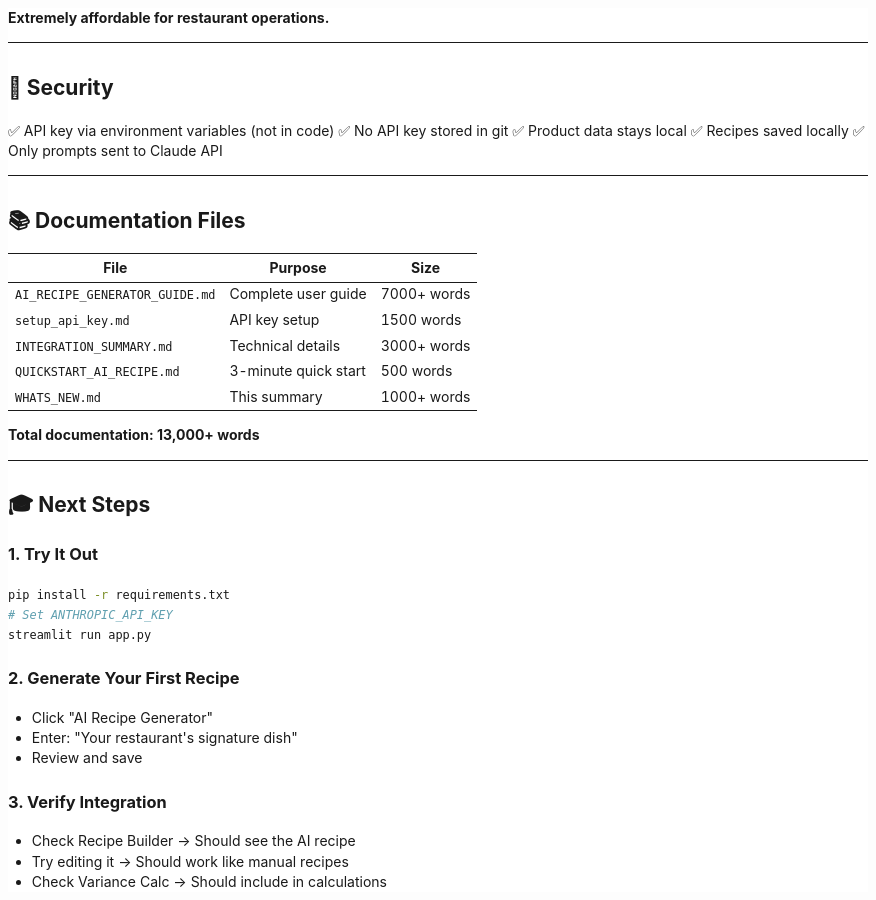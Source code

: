 **Extremely affordable for restaurant operations.**

---

## 🔐 Security

✅ API key via environment variables (not in code)
✅ No API key stored in git
✅ Product data stays local
✅ Recipes saved locally
✅ Only prompts sent to Claude API

---

## 📚 Documentation Files

| File | Purpose | Size |
|------|---------|------|
| `AI_RECIPE_GENERATOR_GUIDE.md` | Complete user guide | 7000+ words |
| `setup_api_key.md` | API key setup | 1500 words |
| `INTEGRATION_SUMMARY.md` | Technical details | 3000+ words |
| `QUICKSTART_AI_RECIPE.md` | 3-minute quick start | 500 words |
| `WHATS_NEW.md` | This summary | 1000+ words |

**Total documentation: 13,000+ words**

---

## 🎓 Next Steps

### 1. Try It Out

```bash
pip install -r requirements.txt
# Set ANTHROPIC_API_KEY
streamlit run app.py
```

### 2. Generate Your First Recipe

- Click "AI Recipe Generator"
- Enter: "Your restaurant's signature dish"
- Review and save

### 3. Verify Integration

- Check Recipe Builder → Should see the AI recipe
- Try editing it → Should work like manual recipes
- Check Variance Calc → Should include in calculations
